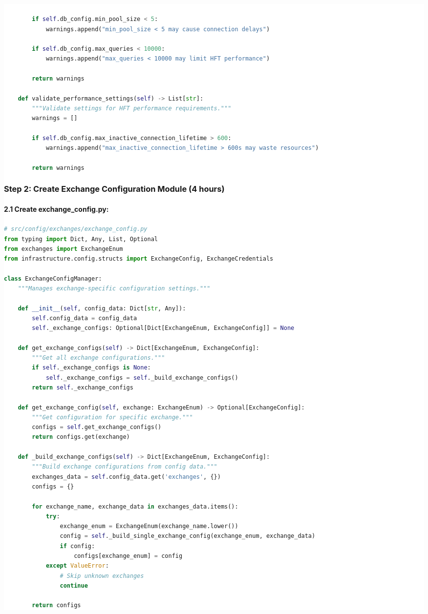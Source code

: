 ```python
        
        if self.db_config.min_pool_size < 5:
            warnings.append("min_pool_size < 5 may cause connection delays")
        
        if self.db_config.max_queries < 10000:
            warnings.append("max_queries < 10000 may limit HFT performance")
        
        return warnings
    
    def validate_performance_settings(self) -> List[str]:
        """Validate settings for HFT performance requirements."""
        warnings = []
        
        if self.db_config.max_inactive_connection_lifetime > 600:
            warnings.append("max_inactive_connection_lifetime > 600s may waste resources")
        
        return warnings
```

### **Step 2: Create Exchange Configuration Module** (4 hours)

#### **2.1 Create exchange_config.py**:
```python
# src/config/exchanges/exchange_config.py
from typing import Dict, Any, List, Optional
from exchanges import ExchangeEnum
from infrastructure.config.structs import ExchangeConfig, ExchangeCredentials

class ExchangeConfigManager:
    """Manages exchange-specific configuration settings."""
    
    def __init__(self, config_data: Dict[str, Any]):
        self.config_data = config_data
        self._exchange_configs: Optional[Dict[ExchangeEnum, ExchangeConfig]] = None
    
    def get_exchange_configs(self) -> Dict[ExchangeEnum, ExchangeConfig]:
        """Get all exchange configurations."""
        if self._exchange_configs is None:
            self._exchange_configs = self._build_exchange_configs()
        return self._exchange_configs
    
    def get_exchange_config(self, exchange: ExchangeEnum) -> Optional[ExchangeConfig]:
        """Get configuration for specific exchange."""
        configs = self.get_exchange_configs()
        return configs.get(exchange)
    
    def _build_exchange_configs(self) -> Dict[ExchangeEnum, ExchangeConfig]:
        """Build exchange configurations from config data."""
        exchanges_data = self.config_data.get('exchanges', {})
        configs = {}
        
        for exchange_name, exchange_data in exchanges_data.items():
            try:
                exchange_enum = ExchangeEnum(exchange_name.lower())
                config = self._build_single_exchange_config(exchange_enum, exchange_data)
                if config:
                    configs[exchange_enum] = config
            except ValueError:
                # Skip unknown exchanges
                continue
        
        return configs
```